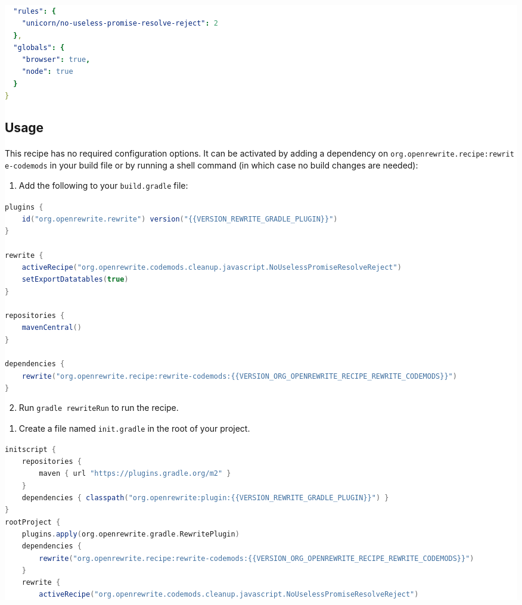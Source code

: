 ```yaml
  "rules": {
    "unicorn/no-useless-promise-resolve-reject": 2
  },
  "globals": {
    "browser": true,
    "node": true
  }
}


```
</TabItem>
</Tabs>

## Usage

This recipe has no required configuration options. It can be activated by adding a dependency on `org.openrewrite.recipe:rewrite-codemods` in your build file or by running a shell command (in which case no build changes are needed):
<Tabs groupId="projectType">
<TabItem value="gradle" label="Gradle">

1. Add the following to your `build.gradle` file:

```groovy title="build.gradle"
plugins {
    id("org.openrewrite.rewrite") version("{{VERSION_REWRITE_GRADLE_PLUGIN}}")
}

rewrite {
    activeRecipe("org.openrewrite.codemods.cleanup.javascript.NoUselessPromiseResolveReject")
    setExportDatatables(true)
}

repositories {
    mavenCentral()
}

dependencies {
    rewrite("org.openrewrite.recipe:rewrite-codemods:{{VERSION_ORG_OPENREWRITE_RECIPE_REWRITE_CODEMODS}}")
}
```

2. Run `gradle rewriteRun` to run the recipe.
</TabItem>

<TabItem value="gradle-init-script" label="Gradle init script">

1. Create a file named `init.gradle` in the root of your project.

```groovy title="init.gradle"
initscript {
    repositories {
        maven { url "https://plugins.gradle.org/m2" }
    }
    dependencies { classpath("org.openrewrite:plugin:{{VERSION_REWRITE_GRADLE_PLUGIN}}") }
}
rootProject {
    plugins.apply(org.openrewrite.gradle.RewritePlugin)
    dependencies {
        rewrite("org.openrewrite.recipe:rewrite-codemods:{{VERSION_ORG_OPENREWRITE_RECIPE_REWRITE_CODEMODS}}")
    }
    rewrite {
        activeRecipe("org.openrewrite.codemods.cleanup.javascript.NoUselessPromiseResolveReject")
```